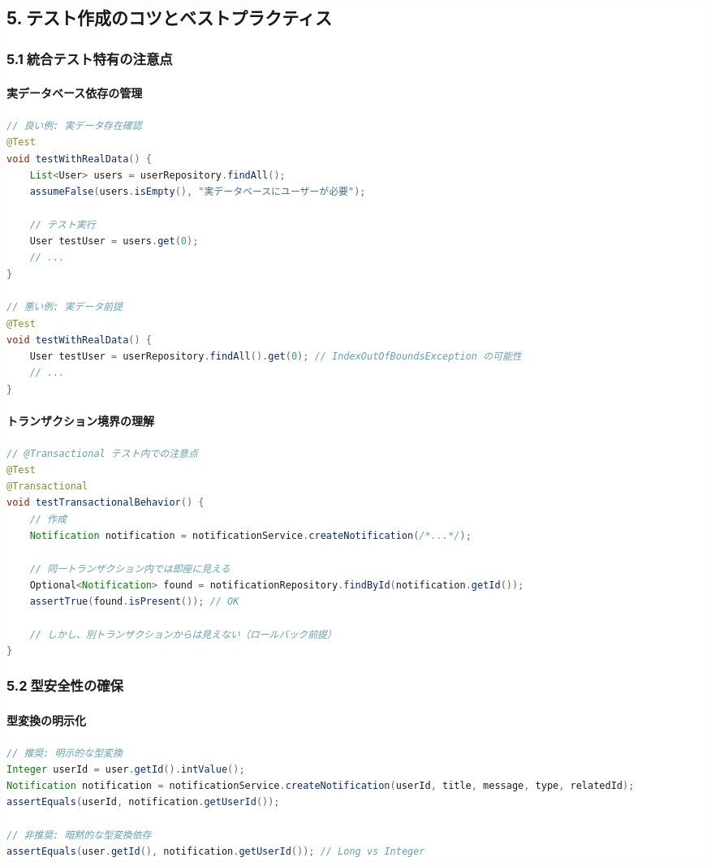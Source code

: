 ## 5. テスト作成のコツとベストプラクティス

### 5.1 統合テスト特有の注意点

#### 実データベース依存の管理
```java
// 良い例: 実データ存在確認
@Test
void testWithRealData() {
    List<User> users = userRepository.findAll();
    assumeFalse(users.isEmpty(), "実データベースにユーザーが必要");
    
    // テスト実行
    User testUser = users.get(0);
    // ...
}

// 悪い例: 実データ前提
@Test
void testWithRealData() {
    User testUser = userRepository.findAll().get(0); // IndexOutOfBoundsException の可能性
    // ...
}
```

#### トランザクション境界の理解
```java
// @Transactional テスト内での注意点
@Test
@Transactional
void testTransactionalBehavior() {
    // 作成
    Notification notification = notificationService.createNotification(/*...*/);
    
    // 同一トランザクション内では即座に見える
    Optional<Notification> found = notificationRepository.findById(notification.getId());
    assertTrue(found.isPresent()); // OK
    
    // しかし、別トランザクションからは見えない（ロールバック前提）
}
```

### 5.2 型安全性の確保

#### 型変換の明示化
```java
// 推奨: 明示的な型変換
Integer userId = user.getId().intValue();
Notification notification = notificationService.createNotification(userId, title, message, type, relatedId);
assertEquals(userId, notification.getUserId());

// 非推奨: 暗黙的な型変換依存
assertEquals(user.getId(), notification.getUserId()); // Long vs Integer
```
